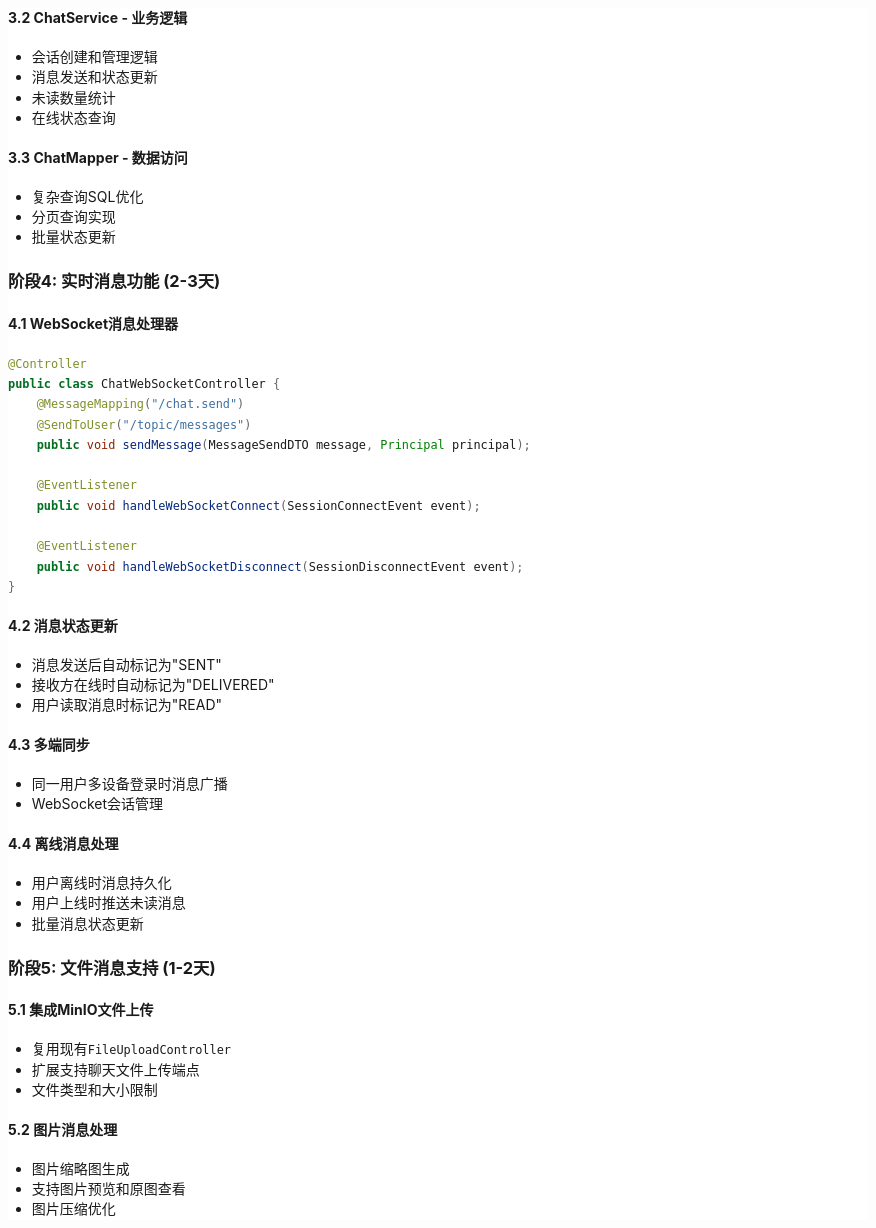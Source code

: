 #### 3.2 ChatService - 业务逻辑
- 会话创建和管理逻辑
- 消息发送和状态更新
- 未读数量统计
- 在线状态查询

#### 3.3 ChatMapper - 数据访问
- 复杂查询SQL优化
- 分页查询实现
- 批量状态更新

### 阶段4: 实时消息功能 (2-3天)

#### 4.1 WebSocket消息处理器
```java
@Controller
public class ChatWebSocketController {
    @MessageMapping("/chat.send")
    @SendToUser("/topic/messages")
    public void sendMessage(MessageSendDTO message, Principal principal);
    
    @EventListener
    public void handleWebSocketConnect(SessionConnectEvent event);
    
    @EventListener  
    public void handleWebSocketDisconnect(SessionDisconnectEvent event);
}
```

#### 4.2 消息状态更新
- 消息发送后自动标记为"SENT"
- 接收方在线时自动标记为"DELIVERED"  
- 用户读取消息时标记为"READ"

#### 4.3 多端同步
- 同一用户多设备登录时消息广播
- WebSocket会话管理

#### 4.4 离线消息处理
- 用户离线时消息持久化
- 用户上线时推送未读消息
- 批量消息状态更新

### 阶段5: 文件消息支持 (1-2天)

#### 5.1 集成MinIO文件上传
- 复用现有`FileUploadController`
- 扩展支持聊天文件上传端点
- 文件类型和大小限制

#### 5.2 图片消息处理
- 图片缩略图生成
- 支持图片预览和原图查看
- 图片压缩优化
